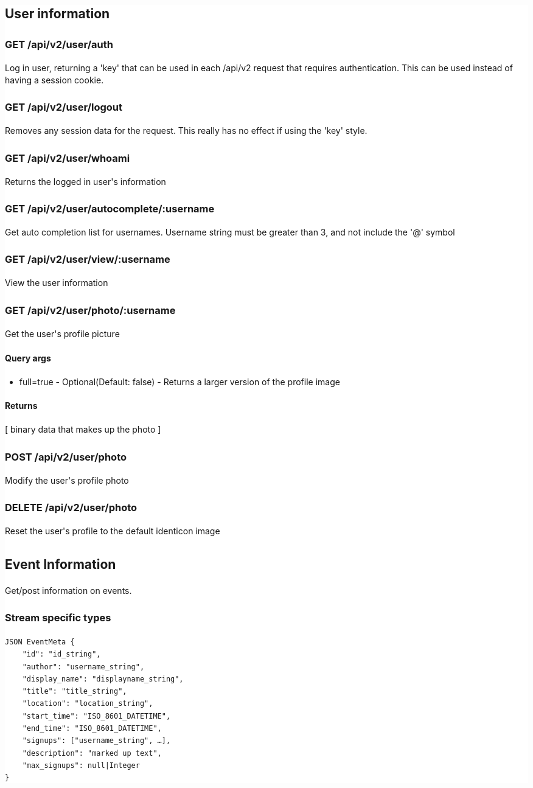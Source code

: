## User information

### GET /api/v2/user/auth

Log in user, returning a 'key' that can be used in each /api/v2 request that requires authentication.  This can be used
instead of having a session cookie.

### GET /api/v2/user/logout

Removes any session data for the request.  This really has no effect if using the 'key' style.

### GET /api/v2/user/whoami

Returns the logged in user's information

### GET /api/v2/user/autocomplete/:username

Get auto completion list for usernames.  Username string must be greater than 3, and not include the '@' symbol

### GET /api/v2/user/view/:username

View the user information

### GET /api/v2/user/photo/:username

Get the user's profile picture

#### Query args
* full=true - Optional(Default: false) - Returns a larger version of the profile image

#### Returns
[ binary data that makes up the photo ]

### POST /api/v2/user/photo

Modify the user's profile photo

### DELETE /api/v2/user/photo

Reset the user's profile to the default identicon image

## Event Information

Get/post information on events.

### Stream specific types

    JSON EventMeta {
        "id": "id_string",
        "author": "username_string",
        "display_name": "displayname_string",
        "title": "title_string",
        "location": "location_string",
        "start_time": "ISO_8601_DATETIME",
        "end_time": "ISO_8601_DATETIME",
        "signups": ["username_string", …],
        "description": "marked up text",
        "max_signups": null|Integer
    }
